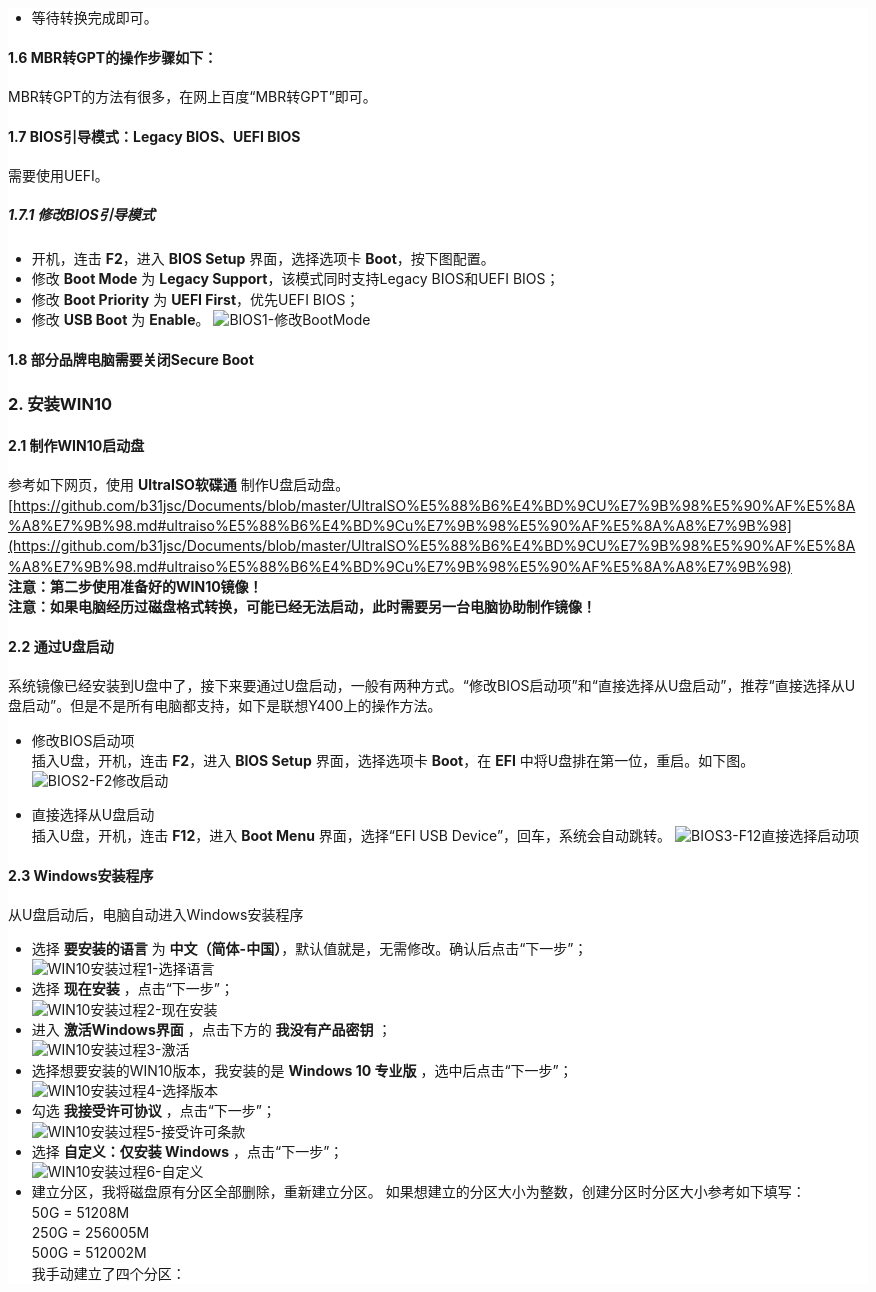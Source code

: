 * 等待转换完成即可。

#### 1.6 MBR转GPT的操作步骤如下：
MBR转GPT的方法有很多，在网上百度“MBR转GPT”即可。

#### 1.7 BIOS引导模式：Legacy BIOS、UEFI BIOS  
需要使用UEFI。
##### 1.7.1 修改BIOS引导模式
* 开机，连击 **F2**，进入 **BIOS Setup** 界面，选择选项卡 **Boot**，按下图配置。
* 修改 **Boot Mode** 为 **Legacy Support**，该模式同时支持Legacy BIOS和UEFI BIOS；
* 修改 **Boot Priority** 为 **UEFI First**，优先UEFI BIOS；
* 修改 **USB Boot** 为 **Enable**。
![BIOS1-修改BootMode](https://raw.githubusercontent.com/b31jsc/img/master/WIN10%E5%92%8CUbuntu%E5%8F%8C%E7%B3%BB%E7%BB%9F%E7%9A%84%E5%AE%89%E8%A3%85%E8%AF%B4%E6%98%8E/BIOS1-%E4%BF%AE%E6%94%B9BootMode.png)  

#### 1.8 部分品牌电脑需要关闭Secure Boot

### 2. 安装WIN10
#### 2.1 制作WIN10启动盘  
参考如下网页，使用 **UltraISO软碟通** 制作U盘启动盘。  
[https://github.com/b31jsc/Documents/blob/master/UltraISO%E5%88%B6%E4%BD%9CU%E7%9B%98%E5%90%AF%E5%8A%A8%E7%9B%98.md#ultraiso%E5%88%B6%E4%BD%9Cu%E7%9B%98%E5%90%AF%E5%8A%A8%E7%9B%98](https://github.com/b31jsc/Documents/blob/master/UltraISO%E5%88%B6%E4%BD%9CU%E7%9B%98%E5%90%AF%E5%8A%A8%E7%9B%98.md#ultraiso%E5%88%B6%E4%BD%9Cu%E7%9B%98%E5%90%AF%E5%8A%A8%E7%9B%98)  
**注意：第二步使用准备好的WIN10镜像！**  
**注意：如果电脑经历过磁盘格式转换，可能已经无法启动，此时需要另一台电脑协助制作镜像！**

#### 2.2 通过U盘启动  
系统镜像已经安装到U盘中了，接下来要通过U盘启动，一般有两种方式。“修改BIOS启动项”和“直接选择从U盘启动”，推荐“直接选择从U盘启动”。但是不是所有电脑都支持，如下是联想Y400上的操作方法。
* 修改BIOS启动项  
插入U盘，开机，连击 **F2**，进入 **BIOS Setup** 界面，选择选项卡 **Boot**，在 **EFI** 中将U盘排在第一位，重启。如下图。
![BIOS2-F2修改启动](https://raw.githubusercontent.com/b31jsc/img/master/WIN10%E5%92%8CUbuntu%E5%8F%8C%E7%B3%BB%E7%BB%9F%E7%9A%84%E5%AE%89%E8%A3%85%E8%AF%B4%E6%98%8E/BIOS2-F2%E4%BF%AE%E6%94%B9%E5%90%AF%E5%8A%A8%E9%A1%B9.png)  

* 直接选择从U盘启动  
插入U盘，开机，连击 **F12**，进入 **Boot Menu** 界面，选择“EFI  USB Device”，回车，系统会自动跳转。
![BIOS3-F12直接选择启动项](https://raw.githubusercontent.com/b31jsc/img/master/WIN10%E5%92%8CUbuntu%E5%8F%8C%E7%B3%BB%E7%BB%9F%E7%9A%84%E5%AE%89%E8%A3%85%E8%AF%B4%E6%98%8E/BIOS3-F12%E7%9B%B4%E6%8E%A5%E9%80%89%E6%8B%A9%E5%90%AF%E5%8A%A8%E9%A1%B9.png)  

#### 2.3 Windows安装程序  
从U盘启动后，电脑自动进入Windows安装程序
* 选择 **要安装的语言** 为 **中文（简体-中国）**，默认值就是，无需修改。确认后点击“下一步”；  
![WIN10安装过程1-选择语言](https://raw.githubusercontent.com/b31jsc/img/master/WIN10%E5%92%8CUbuntu%E5%8F%8C%E7%B3%BB%E7%BB%9F%E7%9A%84%E5%AE%89%E8%A3%85%E8%AF%B4%E6%98%8E/WIN10%E5%AE%89%E8%A3%85%E8%BF%87%E7%A8%8B1-%E9%80%89%E6%8B%A9%E8%AF%AD%E8%A8%80.png)  
* 选择 **现在安装** ，点击“下一步”；  
![WIN10安装过程2-现在安装](https://raw.githubusercontent.com/b31jsc/img/master/WIN10%E5%92%8CUbuntu%E5%8F%8C%E7%B3%BB%E7%BB%9F%E7%9A%84%E5%AE%89%E8%A3%85%E8%AF%B4%E6%98%8E/WIN10%E5%AE%89%E8%A3%85%E8%BF%87%E7%A8%8B2-%E7%8E%B0%E5%9C%A8%E5%AE%89%E8%A3%85.png)  
* 进入 **激活Windows界面** ，点击下方的 **我没有产品密钥** ；  
![WIN10安装过程3-激活](https://raw.githubusercontent.com/b31jsc/img/master/WIN10%E5%92%8CUbuntu%E5%8F%8C%E7%B3%BB%E7%BB%9F%E7%9A%84%E5%AE%89%E8%A3%85%E8%AF%B4%E6%98%8E/WIN10%E5%AE%89%E8%A3%85%E8%BF%87%E7%A8%8B3-%E6%BF%80%E6%B4%BB.png)  
* 选择想要安装的WIN10版本，我安装的是 **Windows 10 专业版** ，选中后点击“下一步”；  
![WIN10安装过程4-选择版本](https://raw.githubusercontent.com/b31jsc/img/master/WIN10%E5%92%8CUbuntu%E5%8F%8C%E7%B3%BB%E7%BB%9F%E7%9A%84%E5%AE%89%E8%A3%85%E8%AF%B4%E6%98%8E/WIN10%E5%AE%89%E8%A3%85%E8%BF%87%E7%A8%8B4-%E9%80%89%E6%8B%A9%E7%89%88%E6%9C%AC.png)  
* 勾选 **我接受许可协议** ，点击“下一步”；  
![WIN10安装过程5-接受许可条款](https://raw.githubusercontent.com/b31jsc/img/master/WIN10%E5%92%8CUbuntu%E5%8F%8C%E7%B3%BB%E7%BB%9F%E7%9A%84%E5%AE%89%E8%A3%85%E8%AF%B4%E6%98%8E/WIN10%E5%AE%89%E8%A3%85%E8%BF%87%E7%A8%8B5-%E6%8E%A5%E5%8F%97%E8%AE%B8%E5%8F%AF%E6%9D%A1%E6%AC%BE.png)  
* 选择 **自定义：仅安装 Windows** ，点击“下一步”；  
![WIN10安装过程6-自定义](https://raw.githubusercontent.com/b31jsc/img/master/WIN10%E5%92%8CUbuntu%E5%8F%8C%E7%B3%BB%E7%BB%9F%E7%9A%84%E5%AE%89%E8%A3%85%E8%AF%B4%E6%98%8E/WIN10%E5%AE%89%E8%A3%85%E8%BF%87%E7%A8%8B6-%E8%87%AA%E5%AE%9A%E4%B9%89.png)  
* 建立分区，我将磁盘原有分区全部删除，重新建立分区。
如果想建立的分区大小为整数，创建分区时分区大小参考如下填写：  
50G = 51208M  
250G = 256005M  
500G = 512002M  
我手动建立了四个分区：  
